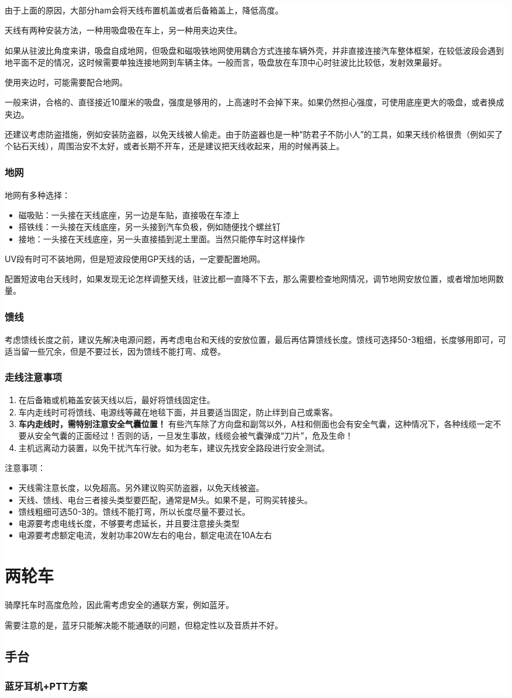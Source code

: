 由于上面的原因，大部分ham会将天线布置机盖或者后备箱盖上，降低高度。

天线有两种安装方法，一种用吸盘吸在车上，另一种用夹边夹住。

如果从驻波比角度来讲，吸盘自成地网，但吸盘和磁吸铁地网使用耦合方式连接车辆外壳，并非直接连接汽车整体框架，在较低波段会遇到地平面不足的情况，这时候需要单独连接地网到车辆主体。一般而言，吸盘放在车顶中心时驻波比比较低，发射效果最好。

使用夹边时，可能需要配合地网。

一般来讲，合格的、直径接近10厘米的吸盘，强度是够用的，上高速时不会掉下来。如果仍然担心强度，可使用底座更大的吸盘，或者换成夹边。

还建议考虑防盗措施，例如安装防盗器，以免天线被人偷走。由于防盗器也是一种“防君子不防小人”的工具，如果天线价格很贵（例如买了个钻石天线），周围治安不太好，或者长期不开车，还是建议把天线收起来，用的时候再装上。

### 地网

地网有多种选择：

* 磁吸贴：一头接在天线底座，另一边是车贴，直接吸在车漆上
* 搭铁线：一头接在天线底座，另一头接到汽车负极，例如随便找个螺丝钉
* 接地：一头接在天线底座，另一头直接插到泥土里面。当然只能停车时这样操作

UV段有时可不装地网，但是短波段使用GP天线的话，一定要配置地网。

配置短波电台天线时，如果发现无论怎样调整天线，驻波比都一直降不下去，那么需要检查地网情况，调节地网安放位置，或者增加地网数量。

### 馈线

考虑馈线长度之前，建议先解决电源问题，再考虑电台和天线的安放位置，最后再估算馈线长度。馈线可选择50-3粗细，长度够用即可，可适当留一些冗余，但是不要过长，因为馈线不能打弯、成卷。

### 走线注意事项

1. 在后备箱或机箱盖安装天线以后，最好将馈线固定住。
2. 车内走线时可将馈线、电源线等藏在地毯下面，并且要适当固定，防止绊到自己或乘客。
3. **车内走线时，需特别注意安全气囊位置！** 有些汽车除了方向盘和副驾以外，A柱和侧面也会有安全气囊，这种情况下，各种线缆一定不要从安全气囊的正面经过！否则的话，一旦发生事故，线缆会被气囊弹成“刀片”，危及生命！
4. 主机远离动力装置，以免干扰汽车行驶。如为老车，建议先找安全路段进行安全测试。

注意事项：

* 天线需注意长度，以免超高。另外建议购买防盗器，以免天线被盗。
* 天线、馈线、电台三者接头类型要匹配，通常是M头。如果不是，可购买转接头。
* 馈线粗细可选50-3的。馈线不能打弯，所以长度尽量不要过长。
* 电源要考虑电线长度，不够要考虑延长，并且要注意接头类型
* 电源要考虑额定电流，发射功率20W左右的电台，额定电流在10A左右

# 两轮车

骑摩托车时高度危险，因此需考虑安全的通联方案，例如蓝牙。

需要注意的是，蓝牙只能解决能不能通联的问题，但稳定性以及音质并不好。

## 手台

### 蓝牙耳机+PTT方案
